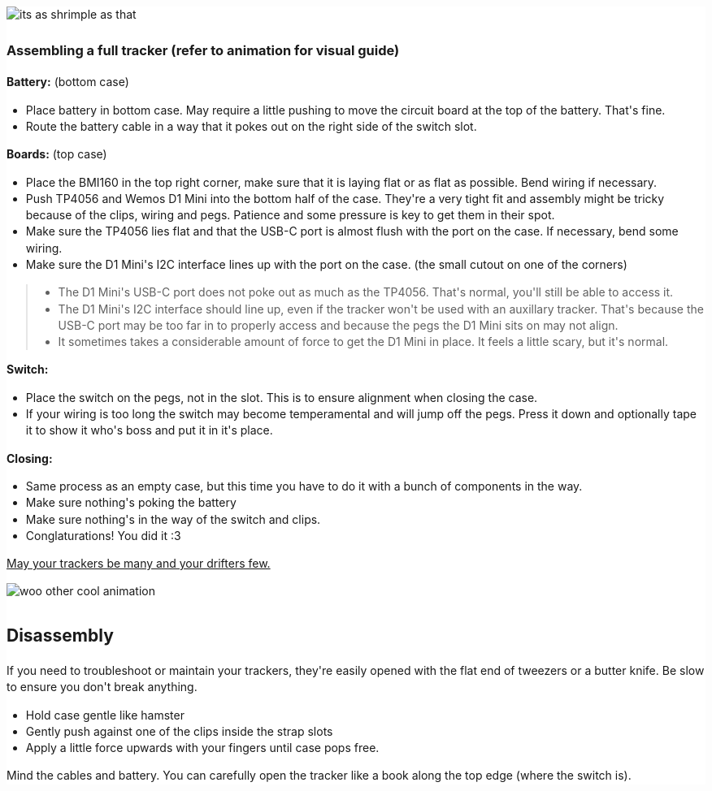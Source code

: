 ![its as shrimple as that](/Docs/assemblyIRL.gif)

### Assembling a full tracker (refer to animation for visual guide)
**Battery:** (bottom case)
- Place battery in bottom case. May require a little pushing to move the circuit board at the top of the battery. That's fine.
- Route the battery cable in a way that it pokes out on the right side of the switch slot.

**Boards:** (top case)
- Place the BMI160 in the top right corner, make sure that it is laying flat or as flat as possible. Bend wiring if necessary.
- Push TP4056 and Wemos D1 Mini into the bottom half of the case. They're a very tight fit and assembly might be tricky because of the clips, wiring and pegs. Patience and some pressure is key to get them in their spot.
- Make sure the TP4056 lies flat and that the USB-C port is almost flush with the port on the case. If necessary, bend some wiring.
- Make sure the D1 Mini's I2C interface lines up with the port on the case. (the small cutout on one of the corners)
> - The D1 Mini's USB-C port does not poke out as much as the TP4056. That's normal, you'll still be able to access it.
> - The D1 Mini's I2C interface should line up, even if the tracker won't be used with an auxillary tracker. That's because the USB-C port may be too far in to properly access and because the pegs the D1 Mini sits on may not align.
> - It sometimes takes a considerable amount of force to get the D1 Mini in place. It feels a little scary, but it's normal.

**Switch:**
- Place the switch on the pegs, not in the slot. This is to ensure alignment when closing the case.
- If your wiring is too long the switch may become temperamental and will jump off the pegs. Press it down and optionally tape it to show it who's boss and put it in it's place.

**Closing:**
- Same process as an empty case, but this time you have to do it with a bunch of components in the way.
- Make sure nothing's poking the battery
- Make sure nothing's in the way of the switch and clips.
- Conglaturations! You did it :3

[May your trackers be many and your drifters few.](https://www.youtube.com/watch?v=CgHS1fa69aU)

![woo other cool animation](/Docs/assembly.gif)


## Disassembly
If you need to troubleshoot or maintain your trackers, they're easily opened with the flat end of tweezers or a butter knife. Be slow to ensure you don't break anything.
- Hold case gentle like hamster
- Gently push against one of the clips inside the strap slots
- Apply a little force upwards with your fingers until case pops free.
 
Mind the cables and battery. You can carefully open the tracker like a book along the top edge (where the switch is).
